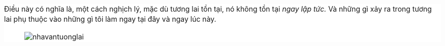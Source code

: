 Điều này có nghĩa là, một cách nghịch lý, mặc dù tương lai tồn tại, nó không tồn tại _ngay lập tức._ Và những gì xảy ra trong tương lai phụ thuộc vào những gì tôi làm ngay tại đây và ngay lúc này.

<figure><img src="https://banmaixanh.vercel.app/image/cover/001-460.jpg" alt="nhavantuonglai" title="nhavantuonglai" height=100% width=100%><figcaption><p></p></figcaption></figure>